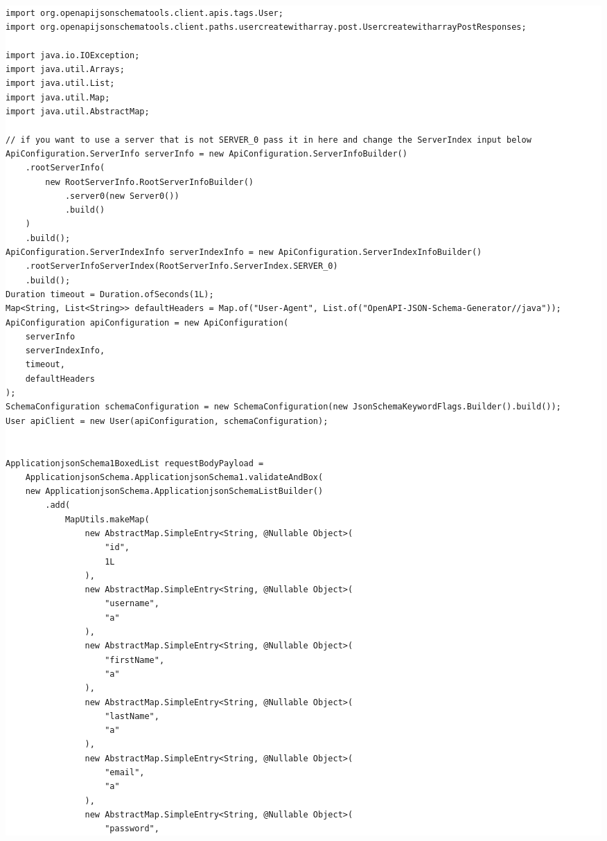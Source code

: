 ```
import org.openapijsonschematools.client.apis.tags.User;
import org.openapijsonschematools.client.paths.usercreatewitharray.post.UsercreatewitharrayPostResponses;

import java.io.IOException;
import java.util.Arrays;
import java.util.List;
import java.util.Map;
import java.util.AbstractMap;

// if you want to use a server that is not SERVER_0 pass it in here and change the ServerIndex input below
ApiConfiguration.ServerInfo serverInfo = new ApiConfiguration.ServerInfoBuilder()
    .rootServerInfo(
        new RootServerInfo.RootServerInfoBuilder()
            .server0(new Server0())
            .build()
    )
    .build();
ApiConfiguration.ServerIndexInfo serverIndexInfo = new ApiConfiguration.ServerIndexInfoBuilder()
    .rootServerInfoServerIndex(RootServerInfo.ServerIndex.SERVER_0)
    .build();
Duration timeout = Duration.ofSeconds(1L);
Map<String, List<String>> defaultHeaders = Map.of("User-Agent", List.of("OpenAPI-JSON-Schema-Generator//java"));
ApiConfiguration apiConfiguration = new ApiConfiguration(
    serverInfo
    serverIndexInfo,
    timeout,
    defaultHeaders
);
SchemaConfiguration schemaConfiguration = new SchemaConfiguration(new JsonSchemaKeywordFlags.Builder().build());
User apiClient = new User(apiConfiguration, schemaConfiguration);


ApplicationjsonSchema1BoxedList requestBodyPayload =
    ApplicationjsonSchema.ApplicationjsonSchema1.validateAndBox(
    new ApplicationjsonSchema.ApplicationjsonSchemaListBuilder()
        .add(
            MapUtils.makeMap(
                new AbstractMap.SimpleEntry<String, @Nullable Object>(
                    "id",
                    1L
                ),
                new AbstractMap.SimpleEntry<String, @Nullable Object>(
                    "username",
                    "a"
                ),
                new AbstractMap.SimpleEntry<String, @Nullable Object>(
                    "firstName",
                    "a"
                ),
                new AbstractMap.SimpleEntry<String, @Nullable Object>(
                    "lastName",
                    "a"
                ),
                new AbstractMap.SimpleEntry<String, @Nullable Object>(
                    "email",
                    "a"
                ),
                new AbstractMap.SimpleEntry<String, @Nullable Object>(
                    "password",
```